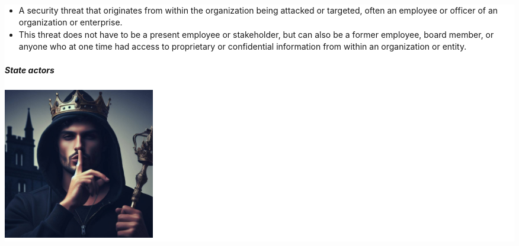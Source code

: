* A security threat that originates from within the organization being attacked or targeted, often an employee or officer of an organization or enterprise.
* This threat does not have to be a present employee or stakeholder, but can also be a former employee, board member, or anyone who at one time had access to proprietary or confidential information from within an organization or entity.

##### State actors

<img class="subdo-img" src="../../assets/images/1.5/img4.png" width="250" height="auto">
